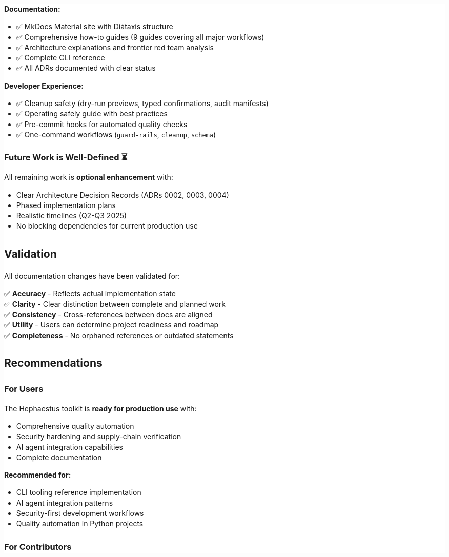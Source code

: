 **Documentation:**

- ✅ MkDocs Material site with Diátaxis structure
- ✅ Comprehensive how-to guides (9 guides covering all major workflows)
- ✅ Architecture explanations and frontier red team analysis
- ✅ Complete CLI reference
- ✅ All ADRs documented with clear status

**Developer Experience:**

- ✅ Cleanup safety (dry-run previews, typed confirmations, audit manifests)
- ✅ Operating safely guide with best practices
- ✅ Pre-commit hooks for automated quality checks
- ✅ One-command workflows (`guard-rails`, `cleanup`, `schema`)

### Future Work is Well-Defined ⏳

All remaining work is **optional enhancement** with:

- Clear Architecture Decision Records (ADRs 0002, 0003, 0004)
- Phased implementation plans
- Realistic timelines (Q2-Q3 2025)
- No blocking dependencies for current production use

## Validation

All documentation changes have been validated for:

✅ **Accuracy** - Reflects actual implementation state  
✅ **Clarity** - Clear distinction between complete and planned work  
✅ **Consistency** - Cross-references between docs are aligned  
✅ **Utility** - Users can determine project readiness and roadmap  
✅ **Completeness** - No orphaned references or outdated statements

## Recommendations

### For Users

The Hephaestus toolkit is **ready for production use** with:

- Comprehensive quality automation
- Security hardening and supply-chain verification
- AI agent integration capabilities
- Complete documentation

**Recommended for:**

- CLI tooling reference implementation
- AI agent integration patterns
- Security-first development workflows
- Quality automation in Python projects

### For Contributors
